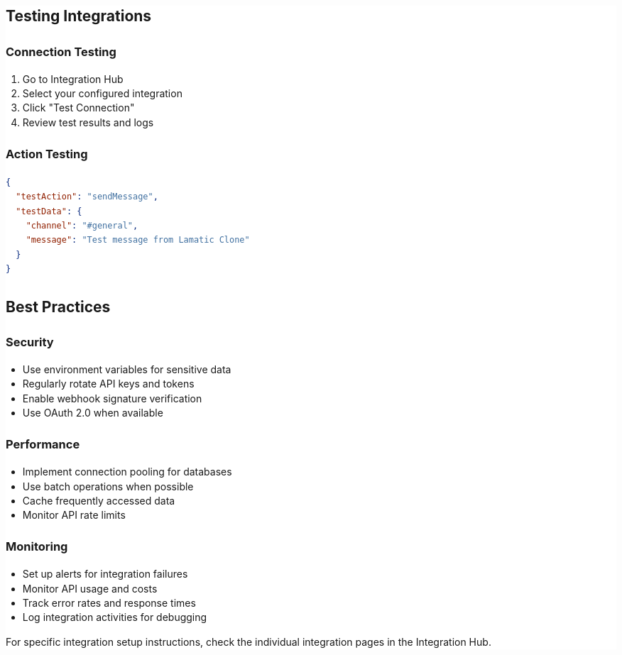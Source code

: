 ## Testing Integrations

### Connection Testing

1. Go to Integration Hub
2. Select your configured integration
3. Click "Test Connection"
4. Review test results and logs

### Action Testing

```json
{
  "testAction": "sendMessage",
  "testData": {
    "channel": "#general",
    "message": "Test message from Lamatic Clone"
  }
}
```

## Best Practices

### Security
- Use environment variables for sensitive data
- Regularly rotate API keys and tokens
- Enable webhook signature verification
- Use OAuth 2.0 when available

### Performance
- Implement connection pooling for databases
- Use batch operations when possible
- Cache frequently accessed data
- Monitor API rate limits

### Monitoring
- Set up alerts for integration failures
- Monitor API usage and costs
- Track error rates and response times
- Log integration activities for debugging

For specific integration setup instructions, check the individual integration pages in the Integration Hub.
